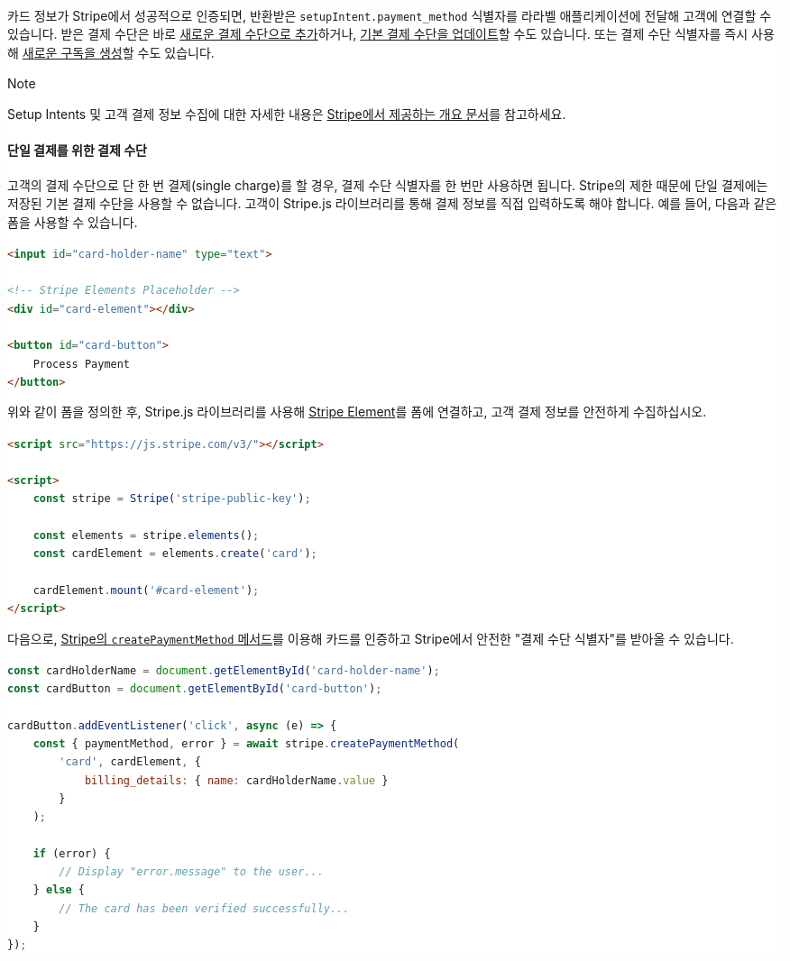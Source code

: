 카드 정보가 Stripe에서 성공적으로 인증되면, 반환받은 `setupIntent.payment_method` 식별자를 라라벨 애플리케이션에 전달해 고객에 연결할 수 있습니다. 받은 결제 수단은 바로 [새로운 결제 수단으로 추가](#adding-payment-methods)하거나, [기본 결제 수단을 업데이트](#updating-the-default-payment-method)할 수도 있습니다. 또는 결제 수단 식별자를 즉시 사용해 [새로운 구독을 생성](#creating-subscriptions)할 수도 있습니다.

> [!NOTE]  
> Setup Intents 및 고객 결제 정보 수집에 대한 자세한 내용은 [Stripe에서 제공하는 개요 문서](https://stripe.com/docs/payments/save-and-reuse#php)를 참고하세요.

<a name="payment-methods-for-single-charges"></a>
#### 단일 결제를 위한 결제 수단

고객의 결제 수단으로 단 한 번 결제(single charge)를 할 경우, 결제 수단 식별자를 한 번만 사용하면 됩니다. Stripe의 제한 때문에 단일 결제에는 저장된 기본 결제 수단을 사용할 수 없습니다. 고객이 Stripe.js 라이브러리를 통해 결제 정보를 직접 입력하도록 해야 합니다. 예를 들어, 다음과 같은 폼을 사용할 수 있습니다.

```html
<input id="card-holder-name" type="text">

<!-- Stripe Elements Placeholder -->
<div id="card-element"></div>

<button id="card-button">
    Process Payment
</button>
```

위와 같이 폼을 정의한 후, Stripe.js 라이브러리를 사용해 [Stripe Element](https://stripe.com/docs/stripe-js)를 폼에 연결하고, 고객 결제 정보를 안전하게 수집하십시오.

```html
<script src="https://js.stripe.com/v3/"></script>

<script>
    const stripe = Stripe('stripe-public-key');

    const elements = stripe.elements();
    const cardElement = elements.create('card');

    cardElement.mount('#card-element');
</script>
```

다음으로, [Stripe의 `createPaymentMethod` 메서드](https://stripe.com/docs/stripe-js/reference#stripe-create-payment-method)를 이용해 카드를 인증하고 Stripe에서 안전한 "결제 수단 식별자"를 받아올 수 있습니다.

```js
const cardHolderName = document.getElementById('card-holder-name');
const cardButton = document.getElementById('card-button');

cardButton.addEventListener('click', async (e) => {
    const { paymentMethod, error } = await stripe.createPaymentMethod(
        'card', cardElement, {
            billing_details: { name: cardHolderName.value }
        }
    );

    if (error) {
        // Display "error.message" to the user...
    } else {
        // The card has been verified successfully...
    }
});
```

